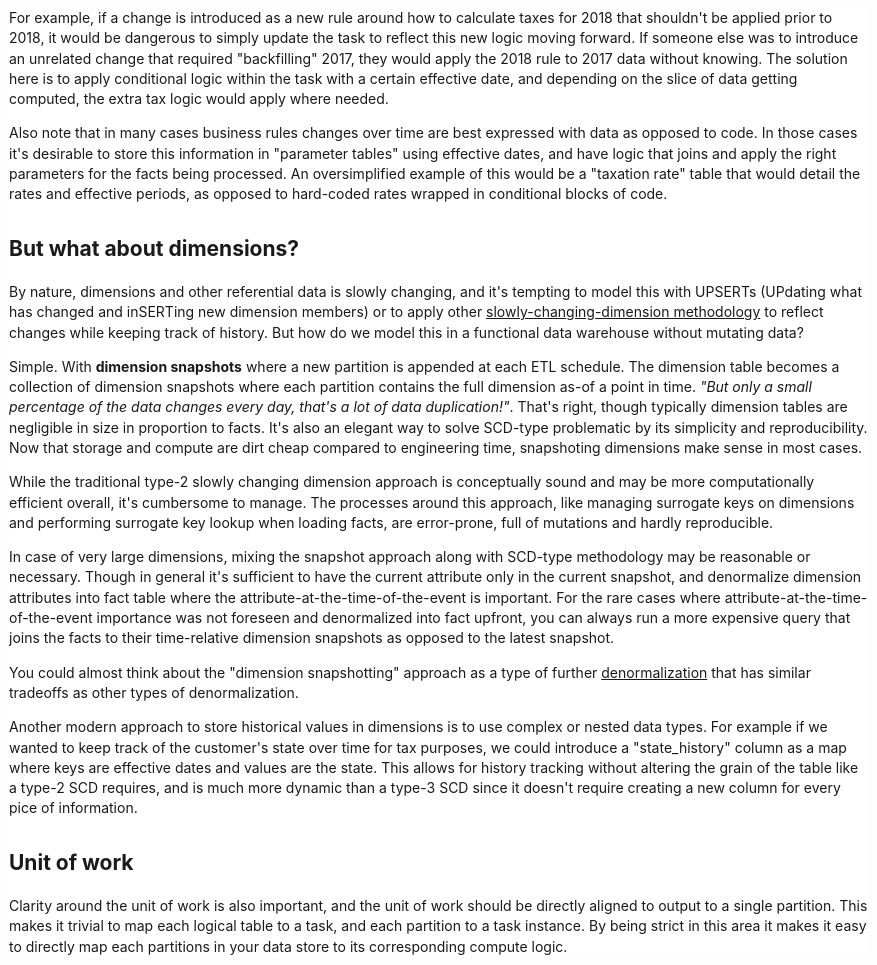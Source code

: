 For example, if a change is introduced as a new rule around how to calculate taxes for 2018 that shouldn't be applied prior to 2018, it would be dangerous to simply update the task to reflect this new logic moving forward. If someone else was to introduce an unrelated change that required "backfilling" 2017, they would apply the 2018 rule to 2017 data without knowing. The solution here is to apply conditional logic within the task with a certain effective date, and depending on the slice of data getting computed, the extra tax logic would apply where needed.

Also note that in many cases business rules changes over time are best expressed with data as opposed to code. In those cases it's desirable to store this information in "parameter tables" using effective dates, and have logic that joins and apply the right parameters for the facts being processed. An oversimplified example of this would be a "taxation rate" table that would detail the rates and effective periods, as opposed to hard-coded rates wrapped in conditional blocks of code.

## But what about dimensions?
By nature, dimensions and other referential data is slowly changing, and it's tempting to model this with UPSERTs (UPdating what has changed and inSERTing new dimension members) or to apply other <a href="https://en.wikipedia.org/wiki/Slowly_changing_dimension" target=_>slowly-changing-dimension methodology</a> to reflect changes while keeping track of history. But how do we model this in a functional data warehouse without mutating data?

Simple. With <b>dimension snapshots</b> where a new partition is appended at each ETL schedule. The dimension table becomes a collection of dimension snapshots where each partition contains the full dimension as-of a point in time. <i>"But only a small percentage of the data changes every day, that's a lot of data duplication!"</i>. That's right, though typically dimension tables are negligible in size in proportion to facts. It's also an elegant way to solve SCD-type problematic by its simplicity and reproducibility. Now that storage and compute are dirt cheap compared to engineering time, snapshoting dimensions make sense in most cases.

While the traditional type-2 slowly changing dimension approach is conceptually sound and may be more computationally efficient overall, it's cumbersome to manage. The processes around this approach, like managing surrogate keys on dimensions and performing surrogate key lookup when loading facts, are error-prone, full of mutations and hardly reproducible.

In case of very large dimensions, mixing the snapshot approach along with SCD-type methodology may be reasonable or necessary. Though in general it's sufficient to have the current attribute only in the current snapshot, and denormalize dimension attributes into fact table where the attribute-at-the-time-of-the-event is important. For the rare cases where attribute-at-the-time-of-the-event importance was not foreseen and denormalized into fact upfront, you can always run a more expensive query that joins the facts to their time-relative dimension snapshots as opposed to the latest snapshot.

You could almost think about the "dimension snapshotting" approach as a type of further <a href="https://en.wikipedia.org/wiki/Denormalization" target=_>denormalization</a> that has similar tradeoffs as other types of denormalization.

Another modern approach to store historical values in dimensions is to use complex or nested data types. For example if we wanted to keep track of the customer's state over time for tax purposes, we could introduce a "state_history" column as a map where keys are effective dates and values are the state. This allows for history tracking without altering the grain of the table like a type-2 SCD requires, and is much more dynamic than a type-3 SCD since it doesn't require creating a new column for every pice of information.

## Unit of work
Clarity around the unit of work is also important, and the unit of work should be directly aligned to output to a single partition. This makes it trivial to map each logical table to a task, and each partition to a task instance. By being strict in this area it makes it easy to directly map each partitions in your data store to its corresponding compute logic.
